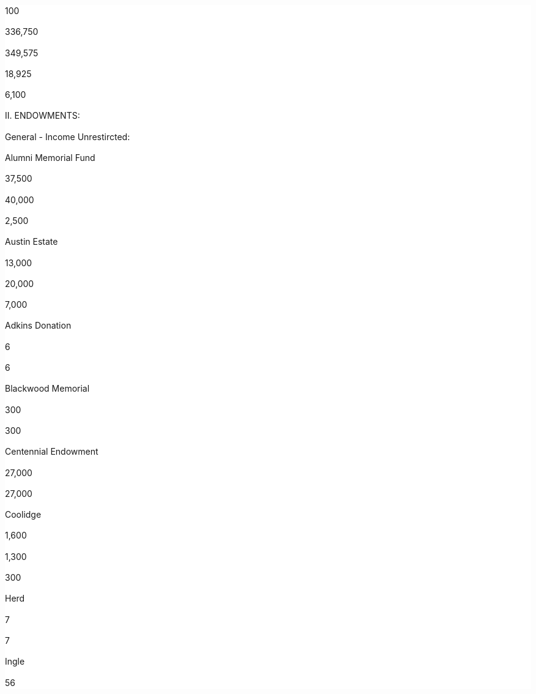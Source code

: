 100

336,750

349,575

18,925

6,100

II. ENDOWMENTS:

General - Income Unrestircted:

Alumni Memorial Fund

37,500

40,000

2,500

Austin Estate

13,000

20,000

7,000

Adkins Donation

6

6

Blackwood Memorial

300

300

Centennial Endowment

27,000

27,000

Coolidge

1,600

1,300

300

Herd

7

7

Ingle

56
